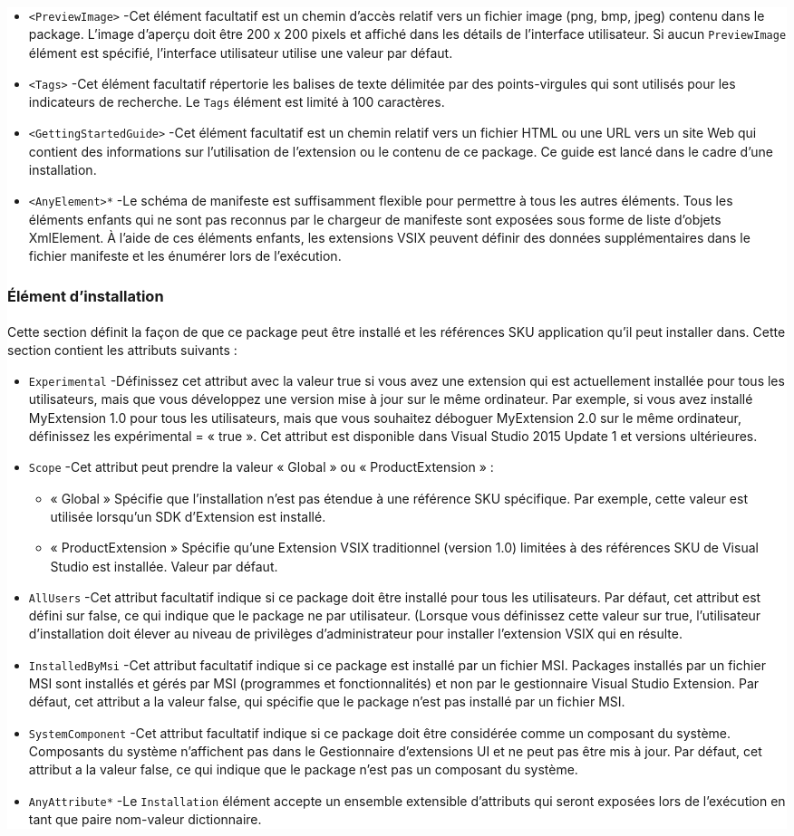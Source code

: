 -   `<PreviewImage>` -Cet élément facultatif est un chemin d’accès relatif vers un fichier image (png, bmp, jpeg) contenu dans le package. L’image d’aperçu doit être 200 x 200 pixels et affiché dans les détails de l’interface utilisateur. Si aucun `PreviewImage` élément est spécifié, l’interface utilisateur utilise une valeur par défaut.

-   `<Tags>` -Cet élément facultatif répertorie les balises de texte délimitée par des points-virgules qui sont utilisés pour les indicateurs de recherche. Le `Tags` élément est limité à 100 caractères.

-   `<GettingStartedGuide>` -Cet élément facultatif est un chemin relatif vers un fichier HTML ou une URL vers un site Web qui contient des informations sur l’utilisation de l’extension ou le contenu de ce package. Ce guide est lancé dans le cadre d’une installation.

-   `<AnyElement>*` -Le schéma de manifeste est suffisamment flexible pour permettre à tous les autres éléments. Tous les éléments enfants qui ne sont pas reconnus par le chargeur de manifeste sont exposées sous forme de liste d’objets XmlElement. À l’aide de ces éléments enfants, les extensions VSIX peuvent définir des données supplémentaires dans le fichier manifeste et les énumérer lors de l’exécution.

### <a name="installation-element"></a>Élément d’installation
 Cette section définit la façon de que ce package peut être installé et les références SKU application qu’il peut installer dans. Cette section contient les attributs suivants :

-   `Experimental` -Définissez cet attribut avec la valeur true si vous avez une extension qui est actuellement installée pour tous les utilisateurs, mais que vous développez une version mise à jour sur le même ordinateur. Par exemple, si vous avez installé MyExtension 1.0 pour tous les utilisateurs, mais que vous souhaitez déboguer MyExtension 2.0 sur le même ordinateur, définissez les expérimental = « true ». Cet attribut est disponible dans Visual Studio 2015 Update 1 et versions ultérieures.

-   `Scope` -Cet attribut peut prendre la valeur « Global » ou « ProductExtension » :

    -   « Global » Spécifie que l’installation n’est pas étendue à une référence SKU spécifique. Par exemple, cette valeur est utilisée lorsqu’un SDK d’Extension est installé.

    -   « ProductExtension » Spécifie qu’une Extension VSIX traditionnel (version 1.0) limitées à des références SKU de Visual Studio est installée. Valeur par défaut.

-   `AllUsers` -Cet attribut facultatif indique si ce package doit être installé pour tous les utilisateurs. Par défaut, cet attribut est défini sur false, ce qui indique que le package ne par utilisateur. (Lorsque vous définissez cette valeur sur true, l’utilisateur d’installation doit élever au niveau de privilèges d’administrateur pour installer l’extension VSIX qui en résulte.

-   `InstalledByMsi` -Cet attribut facultatif indique si ce package est installé par un fichier MSI. Packages installés par un fichier MSI sont installés et gérés par MSI (programmes et fonctionnalités) et non par le gestionnaire Visual Studio Extension.  Par défaut, cet attribut a la valeur false, qui spécifie que le package n’est pas installé par un fichier MSI.

-   `SystemComponent` -Cet attribut facultatif indique si ce package doit être considérée comme un composant du système. Composants du système n’affichent pas dans le Gestionnaire d’extensions UI et ne peut pas être mis à jour. Par défaut, cet attribut a la valeur false, ce qui indique que le package n’est pas un composant du système.

-   `AnyAttribute*` -Le `Installation` élément accepte un ensemble extensible d’attributs qui seront exposées lors de l’exécution en tant que paire nom-valeur dictionnaire.
